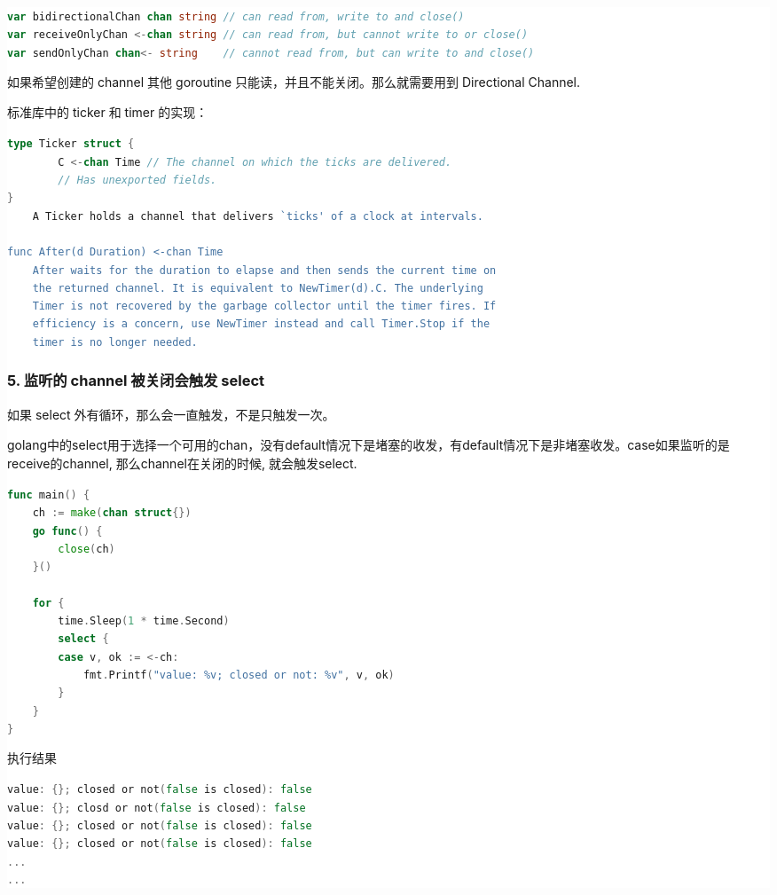 ```go
var bidirectionalChan chan string // can read from, write to and close()
var receiveOnlyChan <-chan string // can read from, but cannot write to or close()
var sendOnlyChan chan<- string    // cannot read from, but can write to and close()
```

如果希望创建的 channel 其他 goroutine 只能读，并且不能关闭。那么就需要用到 Directional Channel.

标准库中的 ticker 和 timer 的实现：

```go
type Ticker struct {
        C <-chan Time // The channel on which the ticks are delivered.
        // Has unexported fields.
}
    A Ticker holds a channel that delivers `ticks' of a clock at intervals.

func After(d Duration) <-chan Time
    After waits for the duration to elapse and then sends the current time on
    the returned channel. It is equivalent to NewTimer(d).C. The underlying
    Timer is not recovered by the garbage collector until the timer fires. If
    efficiency is a concern, use NewTimer instead and call Timer.Stop if the
    timer is no longer needed.
```

### 5. 监听的 channel 被关闭会触发 select

如果 select 外有循环，那么会一直触发，不是只触发一次。

golang中的select用于选择一个可用的chan，没有default情况下是堵塞的收发，有default情况下是非堵塞收发。case如果监听的是receive的channel, 那么channel在关闭的时候, 就会触发select.

```go
func main() {
    ch := make(chan struct{})
    go func() {
        close(ch)
    }()

    for {
        time.Sleep(1 * time.Second)
        select {
        case v, ok := <-ch:
            fmt.Printf("value: %v; closed or not: %v", v, ok)
        }
    }
}
```

执行结果

```go
value: {}; closed or not(false is closed): false
value: {}; closd or not(false is closed): false
value: {}; closed or not(false is closed): false
value: {}; closed or not(false is closed): false
...
...
```
